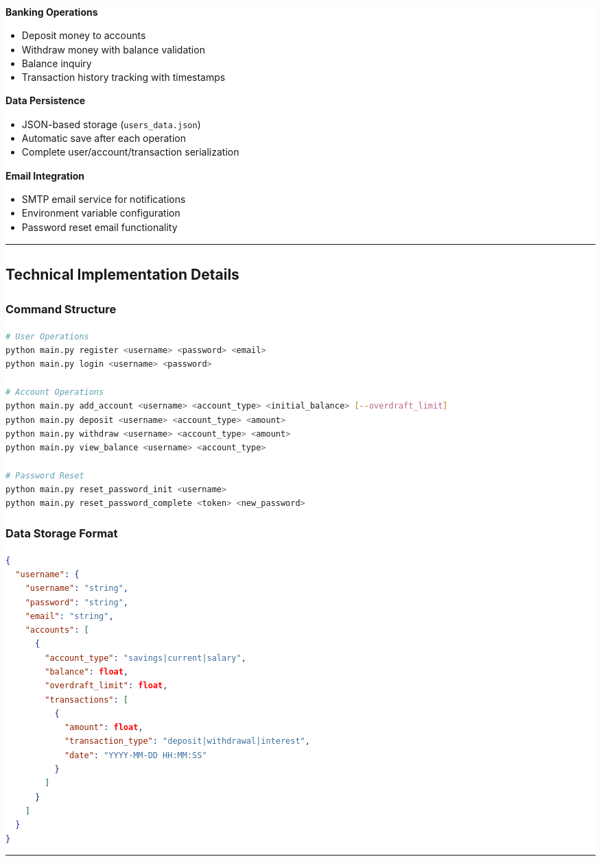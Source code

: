 **Banking Operations**
- Deposit money to accounts
- Withdraw money with balance validation
- Balance inquiry
- Transaction history tracking with timestamps

**Data Persistence**
- JSON-based storage (`users_data.json`)
- Automatic save after each operation
- Complete user/account/transaction serialization

**Email Integration**
- SMTP email service for notifications
- Environment variable configuration
- Password reset email functionality

---

## Technical Implementation Details

### Command Structure
```bash
# User Operations
python main.py register <username> <password> <email>
python main.py login <username> <password>

# Account Operations  
python main.py add_account <username> <account_type> <initial_balance> [--overdraft_limit]
python main.py deposit <username> <account_type> <amount>
python main.py withdraw <username> <account_type> <amount>
python main.py view_balance <username> <account_type>

# Password Reset
python main.py reset_password_init <username>
python main.py reset_password_complete <token> <new_password>
```

### Data Storage Format
```json
{
  "username": {
    "username": "string",
    "password": "string",
    "email": "string", 
    "accounts": [
      {
        "account_type": "savings|current|salary",
        "balance": float,
        "overdraft_limit": float,
        "transactions": [
          {
            "amount": float,
            "transaction_type": "deposit|withdrawal|interest",
            "date": "YYYY-MM-DD HH:MM:SS"
          }
        ]
      }
    ]
  }
}
```

---
